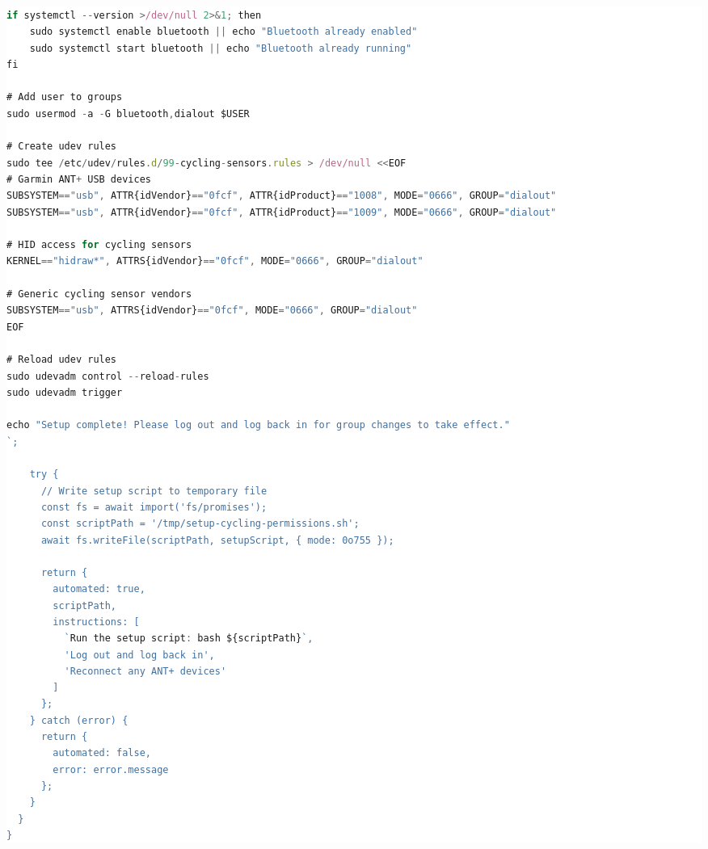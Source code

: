 ```javascript
if systemctl --version >/dev/null 2>&1; then
    sudo systemctl enable bluetooth || echo "Bluetooth already enabled"
    sudo systemctl start bluetooth || echo "Bluetooth already running"
fi

# Add user to groups
sudo usermod -a -G bluetooth,dialout $USER

# Create udev rules
sudo tee /etc/udev/rules.d/99-cycling-sensors.rules > /dev/null <<EOF
# Garmin ANT+ USB devices
SUBSYSTEM=="usb", ATTR{idVendor}=="0fcf", ATTR{idProduct}=="1008", MODE="0666", GROUP="dialout"
SUBSYSTEM=="usb", ATTR{idVendor}=="0fcf", ATTR{idProduct}=="1009", MODE="0666", GROUP="dialout"

# HID access for cycling sensors
KERNEL=="hidraw*", ATTRS{idVendor}=="0fcf", MODE="0666", GROUP="dialout"

# Generic cycling sensor vendors
SUBSYSTEM=="usb", ATTRS{idVendor}=="0fcf", MODE="0666", GROUP="dialout"
EOF

# Reload udev rules
sudo udevadm control --reload-rules
sudo udevadm trigger

echo "Setup complete! Please log out and log back in for group changes to take effect."
`;

    try {
      // Write setup script to temporary file
      const fs = await import('fs/promises');
      const scriptPath = '/tmp/setup-cycling-permissions.sh';
      await fs.writeFile(scriptPath, setupScript, { mode: 0o755 });
      
      return {
        automated: true,
        scriptPath,
        instructions: [
          `Run the setup script: bash ${scriptPath}`,
          'Log out and log back in',
          'Reconnect any ANT+ devices'
        ]
      };
    } catch (error) {
      return {
        automated: false,
        error: error.message
      };
    }
  }
}
```
